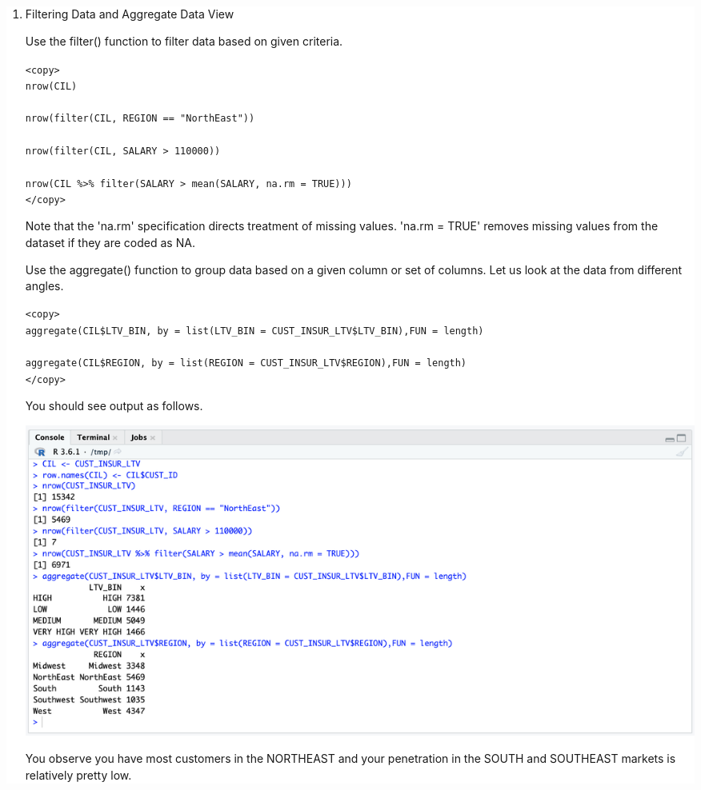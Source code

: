 1. Filtering Data and Aggregate Data View

    Use the filter() function to filter data based on given criteria.

    ```
    <copy>
    nrow(CIL)

    nrow(filter(CIL, REGION == "NorthEast"))

    nrow(filter(CIL, SALARY > 110000))

    nrow(CIL %>% filter(SALARY > mean(SALARY, na.rm = TRUE)))
    </copy>
    ```

    Note that the 'na.rm' specification directs treatment of missing values. 'na.rm = TRUE' removes missing values from the dataset if they are coded as NA.

    Use the aggregate() function to group data based on a given column or set of columns. Let us look at the data from different angles.

    ```
    <copy>
    aggregate(CIL$LTV_BIN, by = list(LTV_BIN = CUST_INSUR_LTV$LTV_BIN),FUN = length)

    aggregate(CIL$REGION, by = list(REGION = CUST_INSUR_LTV$REGION),FUN = length)
    </copy>
    ```

    You should see output as follows.

    ![aggregate](./images/aggregate-1.png "Aggregate Function")

    You observe you have most customers in the NORTHEAST and your penetration in the SOUTH and SOUTHEAST markets is relatively pretty low.
